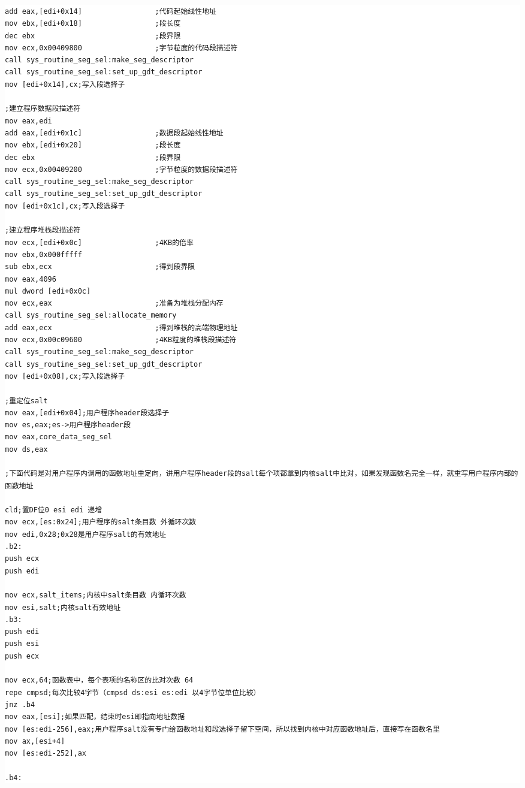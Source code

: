 ```assembly
add eax,[edi+0x14]                 ;代码起始线性地址
mov ebx,[edi+0x18]                 ;段长度
dec ebx                            ;段界限
mov ecx,0x00409800                 ;字节粒度的代码段描述符
call sys_routine_seg_sel:make_seg_descriptor
call sys_routine_seg_sel:set_up_gdt_descriptor
mov [edi+0x14],cx;写入段选择子

;建立程序数据段描述符
mov eax,edi
add eax,[edi+0x1c]                 ;数据段起始线性地址
mov ebx,[edi+0x20]                 ;段长度
dec ebx                            ;段界限
mov ecx,0x00409200                 ;字节粒度的数据段描述符
call sys_routine_seg_sel:make_seg_descriptor
call sys_routine_seg_sel:set_up_gdt_descriptor
mov [edi+0x1c],cx;写入段选择子

;建立程序堆栈段描述符
mov ecx,[edi+0x0c]                 ;4KB的倍率 
mov ebx,0x000fffff
sub ebx,ecx                        ;得到段界限
mov eax,4096                        
mul dword [edi+0x0c]                         
mov ecx,eax                        ;准备为堆栈分配内存 
call sys_routine_seg_sel:allocate_memory
add eax,ecx                        ;得到堆栈的高端物理地址 
mov ecx,0x00c09600                 ;4KB粒度的堆栈段描述符
call sys_routine_seg_sel:make_seg_descriptor
call sys_routine_seg_sel:set_up_gdt_descriptor
mov [edi+0x08],cx;写入段选择子

;重定位salt
mov eax,[edi+0x04];用户程序header段选择子
mov es,eax;es->用户程序header段
mov eax,core_data_seg_sel
mov ds,eax

;下面代码是对用户程序内调用的函数地址重定向，讲用户程序header段的salt每个项都拿到内核salt中比对，如果发现函数名完全一样，就重写用户程序内部的函数地址

cld;置DF位0 esi edi 递增
mov ecx,[es:0x24];用户程序的salt条目数 外循环次数
mov edi,0x28;0x28是用户程序salt的有效地址
.b2:
push ecx
push edi

mov ecx,salt_items;内核中salt条目数 内循环次数
mov esi,salt;内核salt有效地址
.b3:
push edi
push esi
push ecx

mov ecx,64;函数表中，每个表项的名称区的比对次数 64
repe cmpsd;每次比较4字节（cmpsd ds:esi es:edi 以4字节位单位比较）
jnz .b4
mov eax,[esi];如果匹配，结束时esi即指向地址数据
mov [es:edi-256],eax;用户程序salt没有专门给函数地址和段选择子留下空间，所以找到内核中对应函数地址后，直接写在函数名里
mov ax,[esi+4]
mov [es:edi-252],ax

.b4:
```